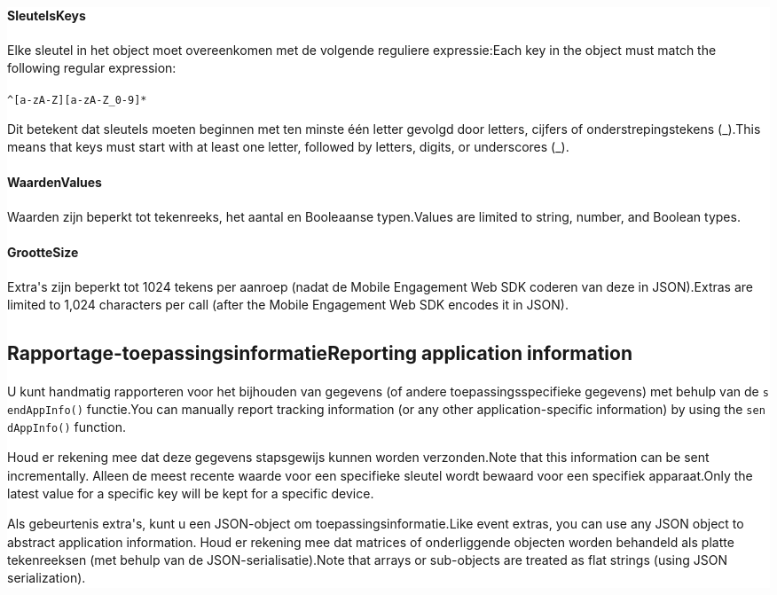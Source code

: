 #### <a name="keys"></a><span data-ttu-id="848f8-168">Sleutels</span><span class="sxs-lookup"><span data-stu-id="848f8-168">Keys</span></span>
<span data-ttu-id="848f8-169">Elke sleutel in het object moet overeenkomen met de volgende reguliere expressie:</span><span class="sxs-lookup"><span data-stu-id="848f8-169">Each key in the object must match the following regular expression:</span></span>

    ^[a-zA-Z][a-zA-Z_0-9]*

<span data-ttu-id="848f8-170">Dit betekent dat sleutels moeten beginnen met ten minste één letter gevolgd door letters, cijfers of onderstrepingstekens (\_).</span><span class="sxs-lookup"><span data-stu-id="848f8-170">This means that keys must start with at least one letter, followed by letters, digits, or underscores (\_).</span></span>

#### <a name="values"></a><span data-ttu-id="848f8-171">Waarden</span><span class="sxs-lookup"><span data-stu-id="848f8-171">Values</span></span>
<span data-ttu-id="848f8-172">Waarden zijn beperkt tot tekenreeks, het aantal en Booleaanse typen.</span><span class="sxs-lookup"><span data-stu-id="848f8-172">Values are limited to string, number, and Boolean types.</span></span>

#### <a name="size"></a><span data-ttu-id="848f8-173">Grootte</span><span class="sxs-lookup"><span data-stu-id="848f8-173">Size</span></span>
<span data-ttu-id="848f8-174">Extra's zijn beperkt tot 1024 tekens per aanroep (nadat de Mobile Engagement Web SDK coderen van deze in JSON).</span><span class="sxs-lookup"><span data-stu-id="848f8-174">Extras are limited to 1,024 characters per call (after the Mobile Engagement Web SDK encodes it in JSON).</span></span>

## <a name="reporting-application-information"></a><span data-ttu-id="848f8-175">Rapportage-toepassingsinformatie</span><span class="sxs-lookup"><span data-stu-id="848f8-175">Reporting application information</span></span>
<span data-ttu-id="848f8-176">U kunt handmatig rapporteren voor het bijhouden van gegevens (of andere toepassingsspecifieke gegevens) met behulp van de `sendAppInfo()` functie.</span><span class="sxs-lookup"><span data-stu-id="848f8-176">You can manually report tracking information (or any other application-specific information) by using the `sendAppInfo()` function.</span></span>

<span data-ttu-id="848f8-177">Houd er rekening mee dat deze gegevens stapsgewijs kunnen worden verzonden.</span><span class="sxs-lookup"><span data-stu-id="848f8-177">Note that this information can be sent incrementally.</span></span> <span data-ttu-id="848f8-178">Alleen de meest recente waarde voor een specifieke sleutel wordt bewaard voor een specifiek apparaat.</span><span class="sxs-lookup"><span data-stu-id="848f8-178">Only the latest value for a specific key will be kept for a specific device.</span></span>

<span data-ttu-id="848f8-179">Als gebeurtenis extra's, kunt u een JSON-object om toepassingsinformatie.</span><span class="sxs-lookup"><span data-stu-id="848f8-179">Like event extras, you can use any JSON object to abstract application information.</span></span> <span data-ttu-id="848f8-180">Houd er rekening mee dat matrices of onderliggende objecten worden behandeld als platte tekenreeksen (met behulp van de JSON-serialisatie).</span><span class="sxs-lookup"><span data-stu-id="848f8-180">Note that arrays or sub-objects are treated as flat strings (using JSON serialization).</span></span>
